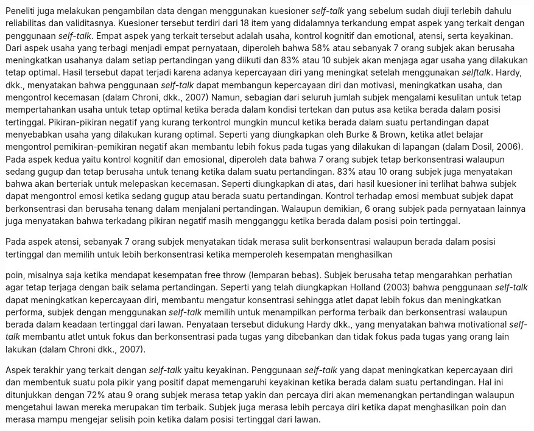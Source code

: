 <p><span class="font5">Peneliti juga melakukan pengambilan data dengan menggunakan kuesioner </span><span class="font5" style="font-style:italic;">self-talk</span><span class="font5"> yang sebelum sudah diuji terlebih dahulu reliabilitas dan validitasnya. Kuesioner tersebut terdiri dari 18 item yang didalamnya terkandung empat aspek yang terkait dengan penggunaan </span><span class="font5" style="font-style:italic;">self-talk</span><span class="font5">. Empat aspek yang terkait tersebut adalah usaha, kontrol kognitif dan emotional, atensi, serta keyakinan. Dari aspek usaha yang terbagi menjadi empat pernyataan, diperoleh bahwa 58% atau sebanyak 7 orang subjek akan berusaha meningkatkan usahanya dalam setiap pertandingan yang diikuti dan 83% atau 10 subjek akan menjaga agar usaha yang dilakukan tetap optimal. Hasil tersebut dapat terjadi karena adanya kepercayaan diri yang meningkat setelah menggunakan </span><span class="font5" style="font-style:italic;">selftalk</span><span class="font5">. Hardy, dkk., menyatakan bahwa penggunaan </span><span class="font5" style="font-style:italic;">self-talk </span><span class="font5">dapat membangun kepercayaan diri dan motivasi, meningkatkan usaha, dan mengontrol kecemasan (dalam Chroni, dkk., 2007) Namun, sebagian dari seluruh jumlah subjek mengalami kesulitan untuk tetap mempertahankan usaha untuk tetap optimal ketika berada dalam kondisi tertekan dan putus asa ketika berada dalam posisi tertinggal. Pikiran-pikiran negatif yang kurang terkontrol mungkin muncul ketika berada dalam suatu pertandingan dapat menyebabkan usaha yang dilakukan kurang optimal. Seperti yang diungkapkan oleh Burke &amp;&nbsp;Brown, ketika atlet belajar mengontrol pemikiran-pemikiran negatif akan membantu lebih fokus pada tugas yang dilakukan di lapangan (dalam Dosil, 2006). Pada aspek kedua yaitu kontrol kognitif dan emosional, diperoleh data bahwa 7 orang subjek tetap berkonsentrasi walaupun sedang gugup dan tetap berusaha untuk tenang ketika dalam suatu pertandingan. 83% atau 10 orang subjek juga menyatakan bahwa akan berteriak untuk melepaskan kecemasan. Seperti diungkapkan di atas, dari hasil kuesioner ini terlihat bahwa subjek dapat mengontrol emosi ketika sedang gugup atau berada suatu pertandingan. Kontrol terhadap emosi membuat subjek dapat berkonsentrasi dan berusaha tenang dalam menjalani pertandingan. Walaupun demikian, 6 orang subjek pada pernyataan lainnya juga menyatakan bahwa terkadang pikiran negatif masih mengganggu ketika berada dalam posisi poin tertinggal.</span></p>
<p><span class="font5">Pada aspek atensi, sebanyak 7 orang subjek menyatakan tidak merasa sulit berkonsentrasi walaupun berada dalam posisi tertinggal dan memilih untuk lebih berkonsentrasi ketika memperoleh kesempatan menghasilkan</span></p>
<p><span class="font5">poin, misalnya saja ketika mendapat kesempatan free throw (lemparan bebas). Subjek berusaha tetap mengarahkan perhatian agar tetap terjaga dengan baik selama pertandingan. Seperti yang telah diungkapkan Holland (2003) bahwa penggunaan </span><span class="font5" style="font-style:italic;">self-talk</span><span class="font5"> dapat meningkatkan kepercayaan diri, membantu mengatur konsentrasi sehingga atlet dapat lebih fokus dan meningkatkan performa, subjek dengan menggunakan </span><span class="font5" style="font-style:italic;">self-talk</span><span class="font5"> memilih untuk menampilkan performa terbaik dan berkonsentrasi walaupun berada dalam keadaan tertinggal dari lawan. Penyataan tersebut didukung Hardy dkk., yang menyatakan bahwa motivational </span><span class="font5" style="font-style:italic;">self-talk </span><span class="font5">membantu atlet untuk fokus dan berkonsentrasi pada tugas yang dibebankan dan tidak fokus pada tugas yang orang lain lakukan (dalam Chroni dkk., 2007).</span></p>
<p><span class="font5">Aspek terakhir yang terkait dengan </span><span class="font5" style="font-style:italic;">self-talk</span><span class="font5"> yaitu keyakinan. Penggunaan </span><span class="font5" style="font-style:italic;">self-talk</span><span class="font5"> yang dapat meningkatkan kepercayaan diri dan membentuk suatu pola pikir yang positif dapat memengaruhi keyakinan ketika berada dalam suatu pertandingan. Hal ini ditunjukkan dengan 72% atau 9 orang subjek merasa tetap yakin dan percaya diri akan memenangkan pertandingan walaupun mengetahui lawan mereka merupakan tim terbaik. Subjek juga merasa lebih percaya diri ketika dapat menghasilkan poin dan merasa mampu mengejar selisih poin ketika dalam posisi tertinggal dari lawan.</span></p>